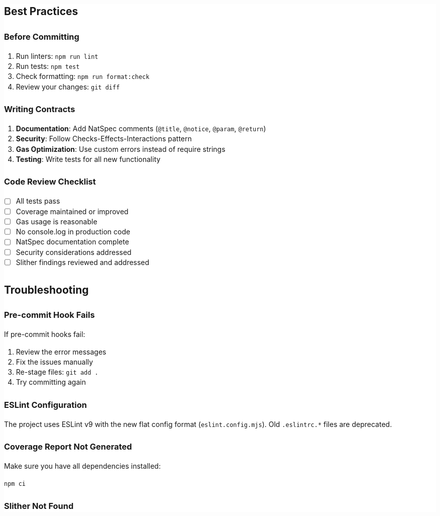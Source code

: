 ## Best Practices

### Before Committing

1. Run linters: `npm run lint`
2. Run tests: `npm test`
3. Check formatting: `npm run format:check`
4. Review your changes: `git diff`

### Writing Contracts

1. **Documentation**: Add NatSpec comments (`@title`, `@notice`, `@param`, `@return`)
2. **Security**: Follow Checks-Effects-Interactions pattern
3. **Gas Optimization**: Use custom errors instead of require strings
4. **Testing**: Write tests for all new functionality

### Code Review Checklist

- [ ] All tests pass
- [ ] Coverage maintained or improved
- [ ] Gas usage is reasonable
- [ ] No console.log in production code
- [ ] NatSpec documentation complete
- [ ] Security considerations addressed
- [ ] Slither findings reviewed and addressed

## Troubleshooting

### Pre-commit Hook Fails

If pre-commit hooks fail:

1. Review the error messages
2. Fix the issues manually
3. Re-stage files: `git add .`
4. Try committing again

### ESLint Configuration

The project uses ESLint v9 with the new flat config format (`eslint.config.mjs`).
Old `.eslintrc.*` files are deprecated.

### Coverage Report Not Generated

Make sure you have all dependencies installed:

```bash
npm ci
```

### Slither Not Found
